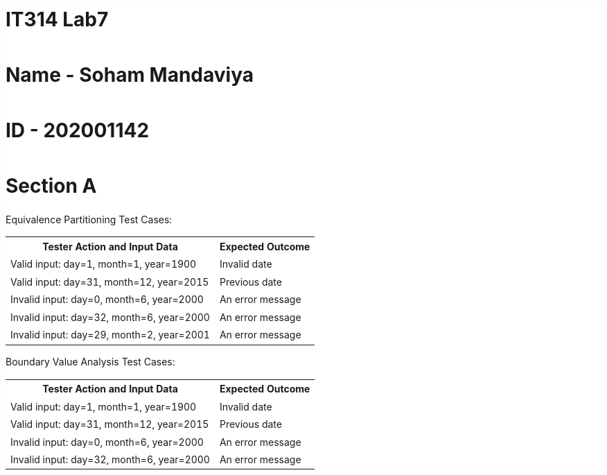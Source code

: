 # IT314 Lab7 
# Name - Soham Mandaviya
# ID - 202001142

# Section A

Equivalence Partitioning Test Cases:

<table>
  <tr>
    <th>Tester Action and Input Data</th>
    <th>Expected Outcome</th>
  </tr>
  <tr>
    <td>Valid input: day=1, month=1, year=1900</td>
    <td>Invalid date</td>
  </tr>
  <tr>
    <td>Valid input: day=31, month=12, year=2015</td>
    <td>Previous date</td>
  </tr>
  <tr>
    <td>Invalid input: day=0, month=6, year=2000</td>
    <td>An error message</td>
  </tr>
  <tr>
    <td>Invalid input: day=32, month=6, year=2000</td>
    <td>An error message</td>
  </tr>
  <tr>
    <td>Invalid input: day=29, month=2, year=2001</td>
    <td>An error message</td>
  </tr>
</table>

Boundary Value Analysis Test Cases:

<table>
  <tr>
    <th>Tester Action and Input Data</th>
    <th>Expected Outcome</th>
  </tr>
  <tr>
    <td>Valid input: day=1, month=1, year=1900</td>
    <td>Invalid date</td>
  </tr>
  <tr>
    <td>Valid input: day=31, month=12, year=2015</td>
    <td>Previous date</td>
  </tr>
  <tr>
    <td>Invalid input: day=0, month=6, year=2000</td>
    <td>An error message</td>
  </tr>
  <tr>
    <td>Invalid input: day=32, month=6, year=2000</td>
    <td>An error message</td>
  </tr>
  <tr>